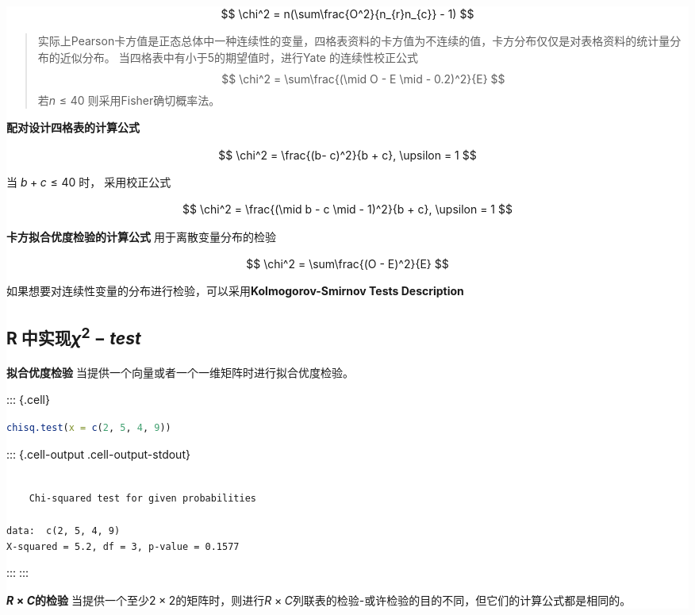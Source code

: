 $$
\chi^2 = n(\sum\frac{O^2}{n_{r}n_{c}} - 1)
$$

> 实际上Pearson卡方值是正态总体中一种连续性的变量，四格表资料的卡方值为不连续的值，卡方分布仅仅是对表格资料的统计量分布的近似分布。 当四格表中有小于5的期望值时，进行Yate 的连续性校正公式 $$
> \chi^2 = \sum\frac{(\mid O - E \mid - 0.2)^2}{E}
> $$ 若$n \le 40$ 则采用Fisher确切概率法。

**配对设计四格表的计算公式**

$$
\chi^2 = \frac{(b- c)^2}{b + c}, \upsilon = 1
$$

当 $b + c \le 40$ 时， 采用校正公式

$$
\chi^2 = \frac{(\mid b - c \mid - 1)^2}{b + c}, \upsilon = 1
$$

**卡方拟合优度检验的计算公式** 用于离散变量分布的检验

$$
\chi^2 = \sum\frac{(O - E)^2}{E}
$$

如果想要对连续性变量的分布进行检验，可以采用**Kolmogorov-Smirnov Tests
Description**

## R 中实现$\chi^2-test$

**拟合优度检验** 当提供一个向量或者一个一维矩阵时进行拟合优度检验。



::: {.cell}

```{.r .cell-code}
chisq.test(x = c(2, 5, 4, 9))
```

::: {.cell-output .cell-output-stdout}

```

	Chi-squared test for given probabilities

data:  c(2, 5, 4, 9)
X-squared = 5.2, df = 3, p-value = 0.1577
```


:::
:::



**$R\times C$的检验** 当提供一个至少$2\times2$的矩阵时，则进行$R\times C$列联表的检验-或许检验的目的不同，但它们的计算公式都是相同的。

